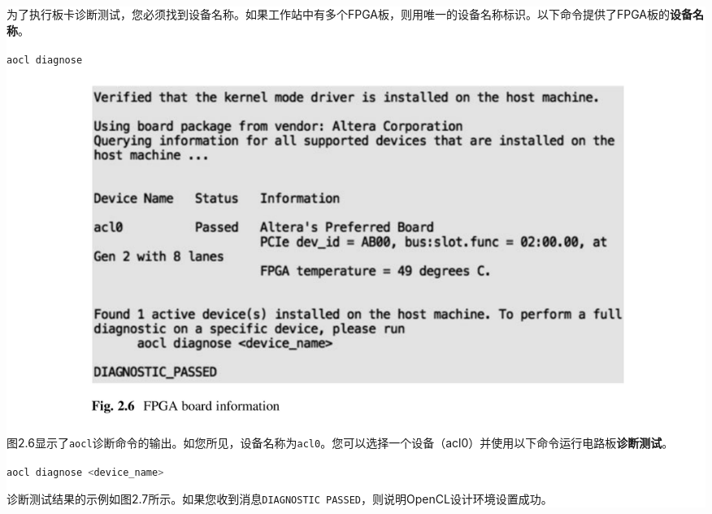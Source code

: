 为了执行板卡诊断测试，您必须找到设备名称。如果工作站中有多个FPGA板，则用唯一的设备名称标识。以下命令提供了FPGA板的**设备名称**。

```bash
aocl diagnose
```

![](./images/2-6.png)

图2.6显示了`aocl`诊断命令的输出。如您所见，设备名称为`acl0`。您可以选择一个设备（acl0）并使用以下命令运行电路板**诊断测试**。

```bash
aocl diagnose <device_name>
```

诊断测试结果的示例如图2.7所示。如果您收到消息`DIAGNOSTIC PASSED`，则说明OpenCL设计环境设置成功。
